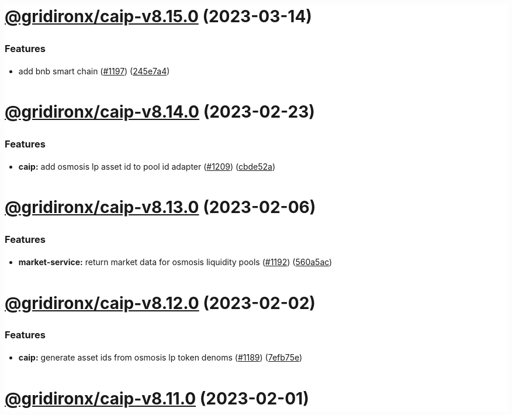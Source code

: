 # [@gridironx/caip-v8.15.0](https://github.com/incubus-network/lib/compare/@gridironx/caip-v8.14.0...@gridironx/caip-v8.15.0) (2023-03-14)


### Features

* add bnb smart chain ([#1197](https://github.com/incubus-network/lib/issues/1197)) ([245e7a4](https://github.com/incubus-network/lib/commit/245e7a476e41580d4ac72666605a4867d7a71f03))

# [@gridironx/caip-v8.14.0](https://github.com/incubus-network/lib/compare/@gridironx/caip-v8.13.0...@gridironx/caip-v8.14.0) (2023-02-23)


### Features

* **caip:** add osmosis lp asset id to pool id adapter ([#1209](https://github.com/incubus-network/lib/issues/1209)) ([cbde52a](https://github.com/incubus-network/lib/commit/cbde52a8d46d64e67c02a25a9b0909516a43d9af))

# [@gridironx/caip-v8.13.0](https://github.com/incubus-network/lib/compare/@gridironx/caip-v8.12.0...@gridironx/caip-v8.13.0) (2023-02-06)


### Features

* **market-service:** return market data for osmosis liquidity pools ([#1192](https://github.com/incubus-network/lib/issues/1192)) ([560a5ac](https://github.com/incubus-network/lib/commit/560a5ac8248df712eab156593b09e38ba184eebc))

# [@gridironx/caip-v8.12.0](https://github.com/incubus-network/lib/compare/@gridironx/caip-v8.11.0...@gridironx/caip-v8.12.0) (2023-02-02)


### Features

* **caip:** generate asset ids from osmosis lp token denoms ([#1189](https://github.com/incubus-network/lib/issues/1189)) ([7efb75e](https://github.com/incubus-network/lib/commit/7efb75ee63a55a8ff1ab94e8e053736f8a6b07ad))

# [@gridironx/caip-v8.11.0](https://github.com/incubus-network/lib/compare/@gridironx/caip-v8.10.0...@gridironx/caip-v8.11.0) (2023-02-01)

